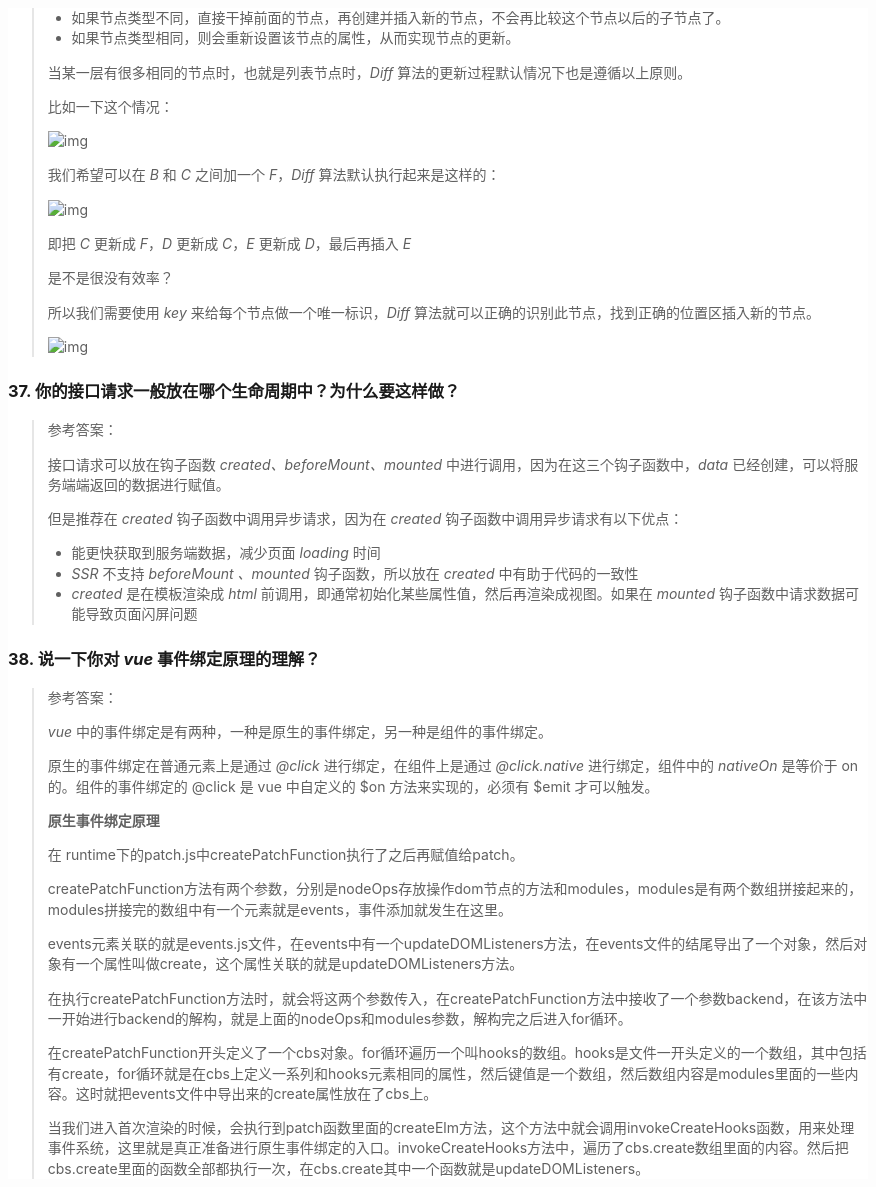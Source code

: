 >
> - 如果节点类型不同，直接干掉前面的节点，再创建并插入新的节点，不会再比较这个节点以后的子节点了。
> - 如果节点类型相同，则会重新设置该节点的属性，从而实现节点的更新。
>
> 当某一层有很多相同的节点时，也就是列表节点时，*Diff* 算法的更新过程默认情况下也是遵循以上原则。
>
> 比如一下这个情况：
>
> ![img](https://xiejie-typora.oss-cn-chengdu.aliyuncs.com/2021-08-21-062225.jpg)
>
> 我们希望可以在 *B* 和 *C* 之间加一个 *F*，*Diff* 算法默认执行起来是这样的：
>
> ![img](https://xiejie-typora.oss-cn-chengdu.aliyuncs.com/2021-08-21-062244.jpg)
>
> 即把 *C* 更新成 *F*，*D* 更新成 *C*，*E* 更新成 *D*，最后再插入 *E*
>
> 是不是很没有效率？
>
> 所以我们需要使用 *key* 来给每个节点做一个唯一标识，*Diff* 算法就可以正确的识别此节点，找到正确的位置区插入新的节点。
>
> ![img](https://xiejie-typora.oss-cn-chengdu.aliyuncs.com/2021-08-21-062321.jpg)



### 37. **你的接口请求一般放在哪个生命周期中？为什么要这样做？**

> 参考答案：
>
> 接口请求可以放在钩子函数 *created、beforeMount、mounted* 中进行调用，因为在这三个钩子函数中，*data* 已经创建，可以将服务端端返回的数据进行赋值。
>
> 但是推荐在 *created* 钩子函数中调用异步请求，因为在 *created* 钩子函数中调用异步请求有以下优点：
>
> - 能更快获取到服务端数据，减少页面 *loading* 时间
> - *SSR* 不支持 *beforeMount 、mounted* 钩子函数，所以放在 *created* 中有助于代码的一致性
> - *created* 是在模板渲染成 *html* 前调用，即通常初始化某些属性值，然后再渲染成视图。如果在 *mounted* 钩子函数中请求数据可能导致页面闪屏问题 



### 38. **说一下你对 *vue* 事件绑定原理的理解？**

> 参考答案：
>
> *vue* 中的事件绑定是有两种，一种是原生的事件绑定，另一种是组件的事件绑定。
>
> 原生的事件绑定在普通元素上是通过 *@click* 进行绑定，在组件上是通过 *@click.native* 进行绑定，组件中的 *nativeOn* 是等价于 on 的。组件的事件绑定的 @click 是 vue 中自定义的 $on 方法来实现的，必须有 $emit 才可以触发。
>
> **原生事件绑定原理**
>
> 在 runtime下的patch.js中createPatchFunction执行了之后再赋值给patch。
>
> createPatchFunction方法有两个参数，分别是nodeOps存放操作dom节点的方法和modules，modules是有两个数组拼接起来的，modules拼接完的数组中有一个元素就是events，事件添加就发生在这里。
>
> events元素关联的就是events.js文件，在events中有一个updateDOMListeners方法，在events文件的结尾导出了一个对象，然后对象有一个属性叫做create，这个属性关联的就是updateDOMListeners方法。
>
> 在执行createPatchFunction方法时，就会将这两个参数传入，在createPatchFunction方法中接收了一个参数backend，在该方法中一开始进行backend的解构，就是上面的nodeOps和modules参数，解构完之后进入for循环。
>
> 在createPatchFunction开头定义了一个cbs对象。for循环遍历一个叫hooks的数组。hooks是文件一开头定义的一个数组，其中包括有create，for循环就是在cbs上定义一系列和hooks元素相同的属性，然后键值是一个数组，然后数组内容是modules里面的一些内容。这时就把events文件中导出来的create属性放在了cbs上。
>
> 当我们进入首次渲染的时候，会执行到patch函数里面的createElm方法，这个方法中就会调用invokeCreateHooks函数，用来处理事件系统，这里就是真正准备进行原生事件绑定的入口。invokeCreateHooks方法中，遍历了cbs.create数组里面的内容。然后把cbs.create里面的函数全部都执行一次，在cbs.create其中一个函数就是updateDOMListeners。